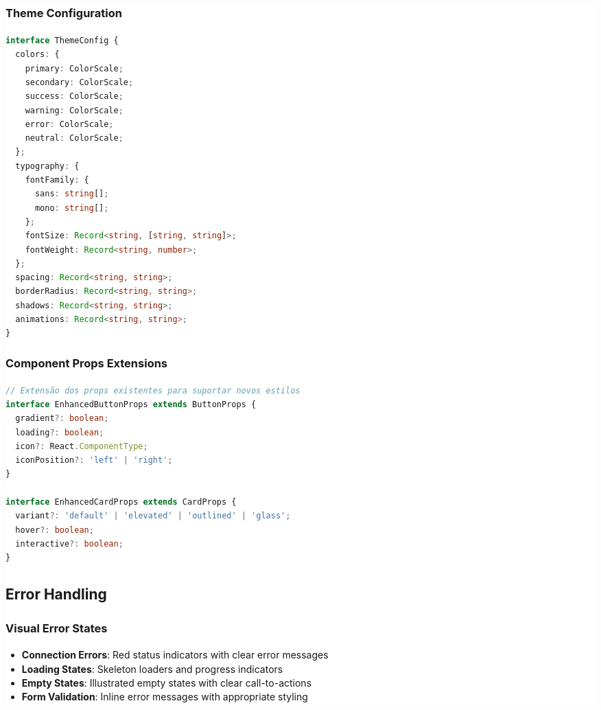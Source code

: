 ### Theme Configuration
```typescript
interface ThemeConfig {
  colors: {
    primary: ColorScale;
    secondary: ColorScale;
    success: ColorScale;
    warning: ColorScale;
    error: ColorScale;
    neutral: ColorScale;
  };
  typography: {
    fontFamily: {
      sans: string[];
      mono: string[];
    };
    fontSize: Record<string, [string, string]>;
    fontWeight: Record<string, number>;
  };
  spacing: Record<string, string>;
  borderRadius: Record<string, string>;
  shadows: Record<string, string>;
  animations: Record<string, string>;
}
```

### Component Props Extensions
```typescript
// Extensão dos props existentes para suportar novos estilos
interface EnhancedButtonProps extends ButtonProps {
  gradient?: boolean;
  loading?: boolean;
  icon?: React.ComponentType;
  iconPosition?: 'left' | 'right';
}

interface EnhancedCardProps extends CardProps {
  variant?: 'default' | 'elevated' | 'outlined' | 'glass';
  hover?: boolean;
  interactive?: boolean;
}
```

## Error Handling

### Visual Error States
- **Connection Errors**: Red status indicators with clear error messages
- **Loading States**: Skeleton loaders and progress indicators
- **Empty States**: Illustrated empty states with clear call-to-actions
- **Form Validation**: Inline error messages with appropriate styling
